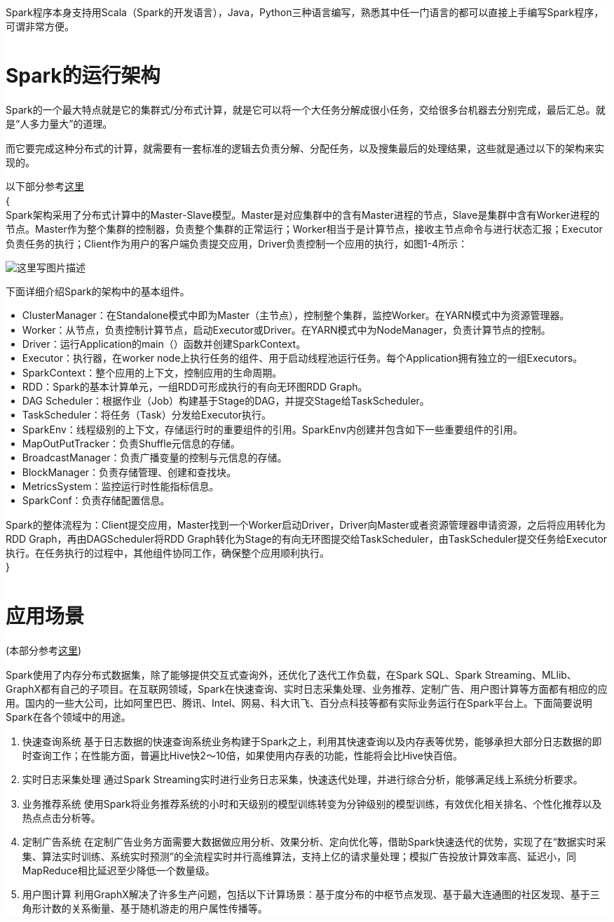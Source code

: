<p>Spark程序本身支持用Scala（Spark的开发语言），Java，Python三种语言编写，熟悉其中任一门语言的都可以直接上手编写Spark程序，可谓非常方便。</p>



<h1 id="spark的运行架构">Spark的运行架构</h1>

<p>Spark的一个最大特点就是它的集群式/分布式计算，就是它可以将一个大任务分解成很小任务，交给很多台机器去分别完成，最后汇总。就是“人多力量大”的道理。</p>

<p>而它要完成这种分布式的计算，就需要有一套标准的逻辑去负责分解、分配任务，以及搜集最后的处理结果，这些就是通过以下的架构来实现的。</p>

<p>以下部分参考<a href="http://blog.csdn.net/u011204847/article/details/51010205" rel="nofollow">这里</a> <br>
{ <br>
Spark架构采用了分布式计算中的Master-Slave模型。Master是对应集群中的含有Master进程的节点，Slave是集群中含有Worker进程的节点。Master作为整个集群的控制器，负责整个集群的正常运行；Worker相当于是计算节点，接收主节点命令与进行状态汇报；Executor负责任务的执行；Client作为用户的客户端负责提交应用，Driver负责控制一个应用的执行，如图1-4所示：</p>

<p><img src="https://img-blog.csdn.net/20170905125332502?watermark/2/text/aHR0cDovL2Jsb2cuY3Nkbi5uZXQvcXFfMzI2OTA5OTk=/font/5a6L5L2T/fontsize/400/fill/I0JBQkFCMA==/dissolve/70/gravity/SouthEast" alt="这里写图片描述" title=""></p>

<p>下面详细介绍Spark的架构中的基本组件。</p>

<ul>
<li>ClusterManager：在Standalone模式中即为Master（主节点），控制整个集群，监控Worker。在YARN模式中为资源管理器。</li>
<li>Worker：从节点，负责控制计算节点，启动Executor或Driver。在YARN模式中为NodeManager，负责计算节点的控制。</li>
<li>Driver：运行Application的main（）函数并创建SparkContext。</li>
<li>Executor：执行器，在worker node上执行任务的组件、用于启动线程池运行任务。每个Application拥有独立的一组Executors。</li>
<li>SparkContext：整个应用的上下文，控制应用的生命周期。</li>
<li>RDD：Spark的基本计算单元，一组RDD可形成执行的有向无环图RDD Graph。</li>
<li>DAG Scheduler：根据作业（Job）构建基于Stage的DAG，并提交Stage给TaskScheduler。</li>
<li>TaskScheduler：将任务（Task）分发给Executor执行。</li>
<li>SparkEnv：线程级别的上下文，存储运行时的重要组件的引用。SparkEnv内创建并包含如下一些重要组件的引用。</li>
<li>MapOutPutTracker：负责Shuffle元信息的存储。</li>
<li>BroadcastManager：负责广播变量的控制与元信息的存储。</li>
<li>BlockManager：负责存储管理、创建和查找块。</li>
<li>MetricsSystem：监控运行时性能指标信息。</li>
<li>SparkConf：负责存储配置信息。</li>
</ul>

<p>Spark的整体流程为：Client提交应用，Master找到一个Worker启动Driver，Driver向Master或者资源管理器申请资源，之后将应用转化为RDD Graph，再由DAGScheduler将RDD Graph转化为Stage的有向无环图提交给TaskScheduler，由TaskScheduler提交任务给Executor执行。在任务执行的过程中，其他组件协同工作，确保整个应用顺利执行。 <br>
}</p>



<h1 id="应用场景">应用场景</h1>

<p>(本部分参考<a href="http://blog.csdn.net/u011204847/article/details/51010205" rel="nofollow">这里</a>)</p>

<p>Spark使用了内存分布式数据集，除了能够提供交互式查询外，还优化了迭代工作负载，在Spark SQL、Spark Streaming、MLlib、GraphX都有自己的子项目。在互联网领域，Spark在快速查询、实时日志采集处理、业务推荐、定制广告、用户图计算等方面都有相应的应用。国内的一些大公司，比如阿里巴巴、腾讯、Intel、网易、科大讯飞、百分点科技等都有实际业务运行在Spark平台上。下面简要说明Spark在各个领域中的用途。 </p>

<ol>
<li><p>快速查询系统     基于日志数据的快速查询系统业务构建于Spark之上，利用其快速查询以及内存表等优势，能够承担大部分日志数据的即时查询工作；在性能方面，普遍比Hive快2～10倍，如果使用内存表的功能，性能将会比Hive快百倍。 </p></li>
<li><p>实时日志采集处理     通过Spark Streaming实时进行业务日志采集，快速迭代处理，并进行综合分析，能够满足线上系统分析要求。 </p></li>
<li><p>业务推荐系统     使用Spark将业务推荐系统的小时和天级别的模型训练转变为分钟级别的模型训练，有效优化相关排名、个性化推荐以及热点点击分析等。</p></li>
<li><p>定制广告系统     在定制广告业务方面需要大数据做应用分析、效果分析、定向优化等，借助Spark快速迭代的优势，实现了在“数据实时采集、算法实时训练、系统实时预测”的全流程实时并行高维算法，支持上亿的请求量处理；模拟广告投放计算效率高、延迟小，同MapReduce相比延迟至少降低一个数量级。 </p></li>
<li><p>用户图计算     利用GraphX解决了许多生产问题，包括以下计算场景：基于度分布的中枢节点发现、基于最大连通图的社区发现、基于三角形计数的关系衡量、基于随机游走的用户属性传播等。</p></li>
</ol>
